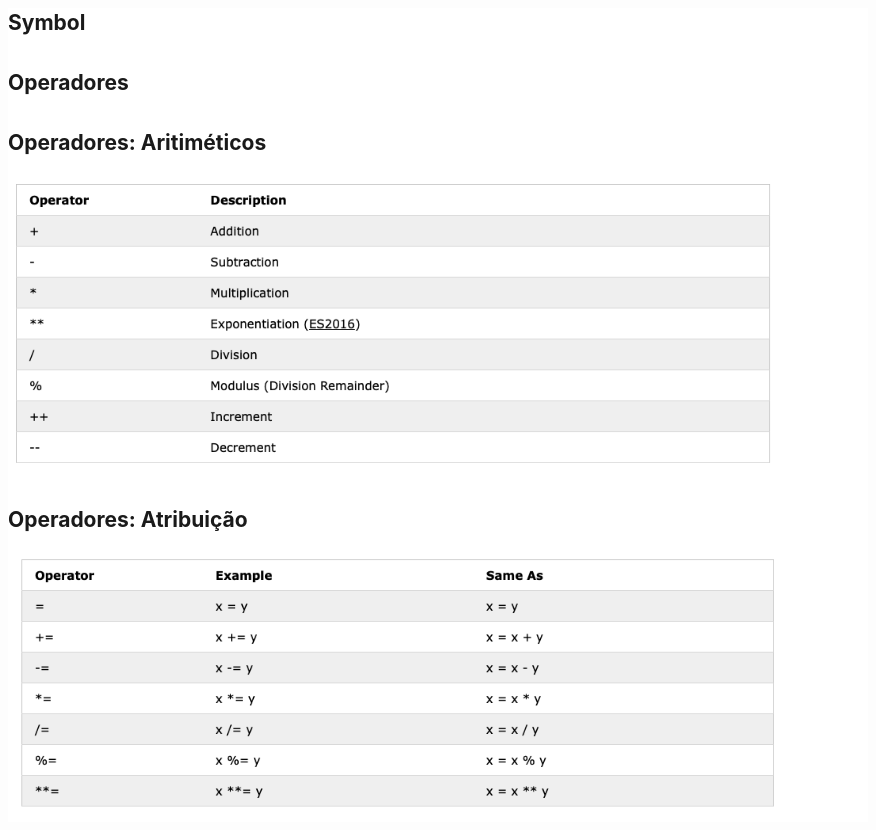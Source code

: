 

## Symbol

<iframe width="100%" height="300" src="//jsfiddle.net/prestesmachado/qp5ongj1/41/embedded/js,html,result/dark/" allowfullscreen="allowfullscreen" allowpaymentrequest frameborder="0"></iframe>



## Operadores



## Operadores: Aritiméticos

<a href="https://www.w3schools.com/js/js_operators.asp" target="_blank"><img src="imgs/op1.png"  width="90%" height="90%"></img></a>



## Operadores: Atribuição

<a href="https://www.w3schools.com/js/js_operators.asp" target="_blank"><img src="imgs/op2.png"  width="90%" height="90%"></img></a>
